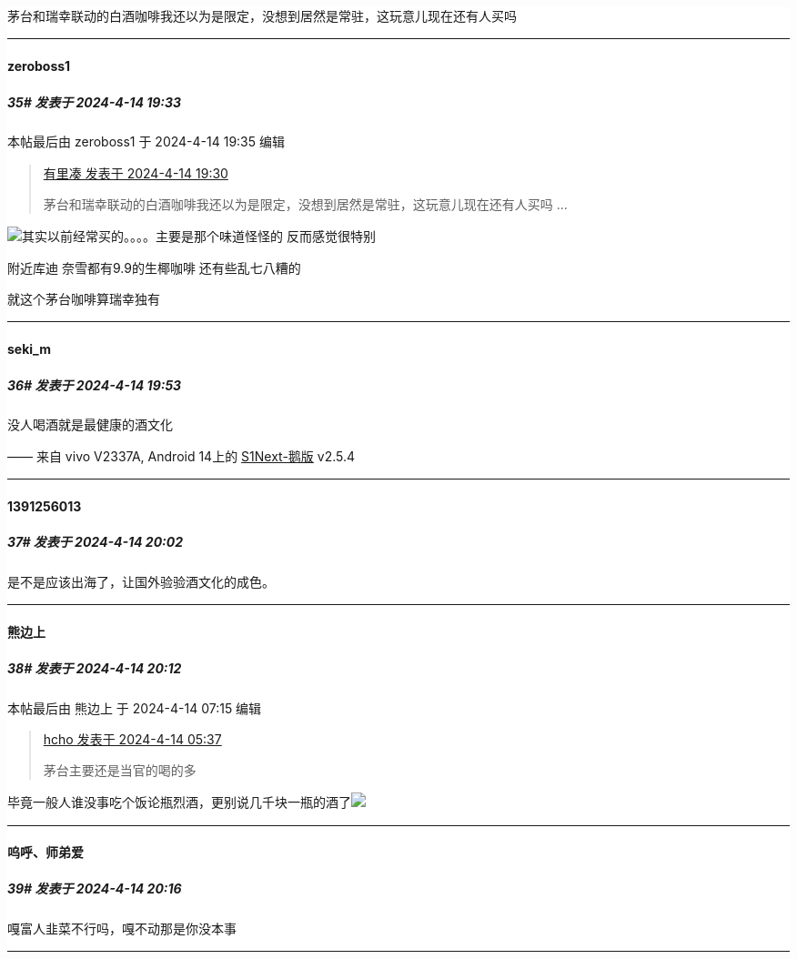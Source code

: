 茅台和瑞幸联动的白酒咖啡我还以为是限定，没想到居然是常驻，这玩意儿现在还有人买吗

*****

####  zeroboss1  
##### 35#       发表于 2024-4-14 19:33

 本帖最后由 zeroboss1 于 2024-4-14 19:35 编辑 
<blockquote><a href="httphttps://bbs.saraba1st.com/2b/forum.php?mod=redirect&amp;goto=findpost&amp;pid=64595277&amp;ptid=2179840" target="_blank">有里凑 发表于 2024-4-14 19:30</a>

茅台和瑞幸联动的白酒咖啡我还以为是限定，没想到居然是常驻，这玩意儿现在还有人买吗 ...</blockquote>
<img src="https://static.saraba1st.com/image/smiley/face2017/188.png" referrerpolicy="no-referrer">其实以前经常买的。。。。主要是那个味道怪怪的 反而感觉很特别

附近库迪 奈雪都有9.9的生椰咖啡 还有些乱七八糟的

就这个茅台咖啡算瑞幸独有

*****

####  seki_m  
##### 36#       发表于 2024-4-14 19:53

没人喝酒就是最健康的酒文化

—— 来自 vivo V2337A, Android 14上的 [S1Next-鹅版](https://github.com/ykrank/S1-Next/releases) v2.5.4

*****

####  1391256013  
##### 37#       发表于 2024-4-14 20:02

是不是应该出海了，让国外验验酒文化的成色。

*****

####  熊边上  
##### 38#       发表于 2024-4-14 20:12

 本帖最后由 熊边上 于 2024-4-14 07:15 编辑 
<blockquote><a href="httphttps://bbs.saraba1st.com/2b/forum.php?mod=redirect&amp;goto=findpost&amp;pid=64594799&amp;ptid=2179840" target="_blank">hcho 发表于 2024-4-14 05:37</a>

茅台主要还是当官的喝的多</blockquote>
毕竟一般人谁没事吃个饭论瓶烈酒，更别说几千块一瓶的酒了<img src="https://static.saraba1st.com/image/smiley/face2017/174.png" referrerpolicy="no-referrer">

*****

####  呜呼、师弟爱  
##### 39#       发表于 2024-4-14 20:16

嘎富人韭菜不行吗，嘎不动那是你没本事

*****
